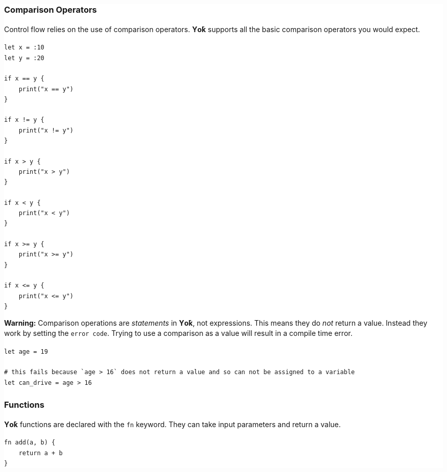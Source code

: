 ### Comparison Operators

Control flow relies on the use of comparison operators.
**Yо̄k** supports all the basic comparison operators you would expect.

```yok
let x = :10
let y = :20

if x == y {
    print("x == y")
}

if x != y {
    print("x != y")
}

if x > y {
    print("x > y")
}

if x < y {
    print("x < y")
}

if x >= y {
    print("x >= y")
}

if x <= y {
    print("x <= y")
}
```

**Warning:** Comparison operations are *statements* in **Yо̄k**, not expressions.
This means they do *not* return a value.
Instead they work by setting the `error code`.
Trying to use a comparison as a value will result in a compile time error.

```yok
let age = 19

# this fails because `age > 16` does not return a value and so can not be assigned to a variable
let can_drive = age > 16
```

### Functions

**Yо̄k** functions are declared with the `fn` keyword.
They can take input parameters and return a value.

```yok
fn add(a, b) {
    return a + b
}
```
